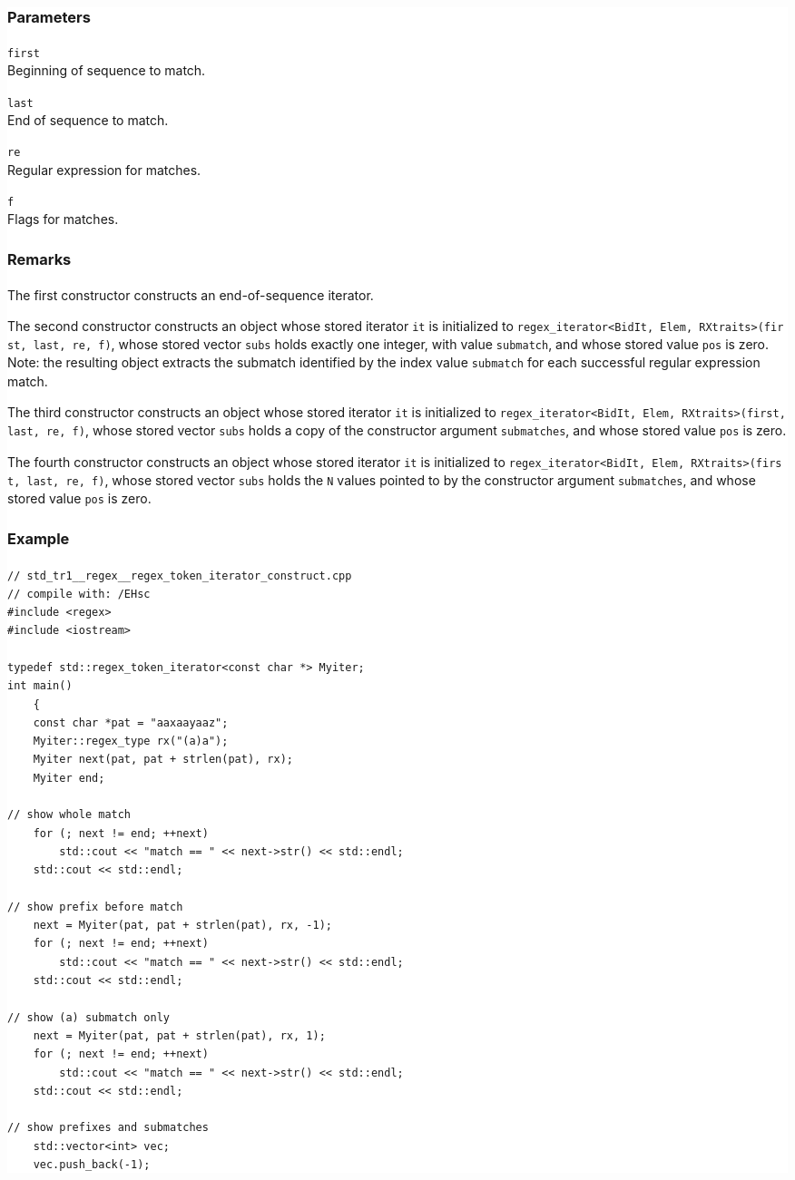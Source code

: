### Parameters  
 `first`  
 Beginning of sequence to match.  
  
 `last`  
 End of sequence to match.  
  
 `re`  
 Regular expression for matches.  
  
 `f`  
 Flags for matches.  
  
### Remarks  
 The first constructor constructs an end-of-sequence iterator.  
  
 The second constructor constructs an object whose stored iterator `it` is initialized to `regex_iterator<BidIt, Elem, RXtraits>(first, last, re, f)`, whose stored vector `subs` holds exactly one integer, with value `submatch`, and whose stored value `pos` is zero. Note: the resulting object extracts the submatch identified by the index value `submatch` for each successful regular expression match.  
  
 The third constructor constructs an object whose stored iterator `it` is initialized to `regex_iterator<BidIt, Elem, RXtraits>(first, last, re, f)`, whose stored vector `subs` holds a copy of the constructor argument `submatches`, and whose stored value `pos` is zero.  
  
 The fourth constructor constructs an object whose stored iterator `it` is initialized to `regex_iterator<BidIt, Elem, RXtraits>(first, last, re, f)`, whose stored vector `subs` holds the `N` values pointed to by the constructor argument `submatches`, and whose stored value `pos` is zero.  
  
### Example  
  
```  
// std_tr1__regex__regex_token_iterator_construct.cpp   
// compile with: /EHsc   
#include <regex>   
#include <iostream>   
  
typedef std::regex_token_iterator<const char *> Myiter;   
int main()   
    {   
    const char *pat = "aaxaayaaz";   
    Myiter::regex_type rx("(a)a");   
    Myiter next(pat, pat + strlen(pat), rx);   
    Myiter end;   
  
// show whole match   
    for (; next != end; ++next)   
        std::cout << "match == " << next->str() << std::endl;   
    std::cout << std::endl;   
  
// show prefix before match   
    next = Myiter(pat, pat + strlen(pat), rx, -1);   
    for (; next != end; ++next)   
        std::cout << "match == " << next->str() << std::endl;   
    std::cout << std::endl;   
  
// show (a) submatch only   
    next = Myiter(pat, pat + strlen(pat), rx, 1);   
    for (; next != end; ++next)   
        std::cout << "match == " << next->str() << std::endl;   
    std::cout << std::endl;   
  
// show prefixes and submatches   
    std::vector<int> vec;   
    vec.push_back(-1);   
```